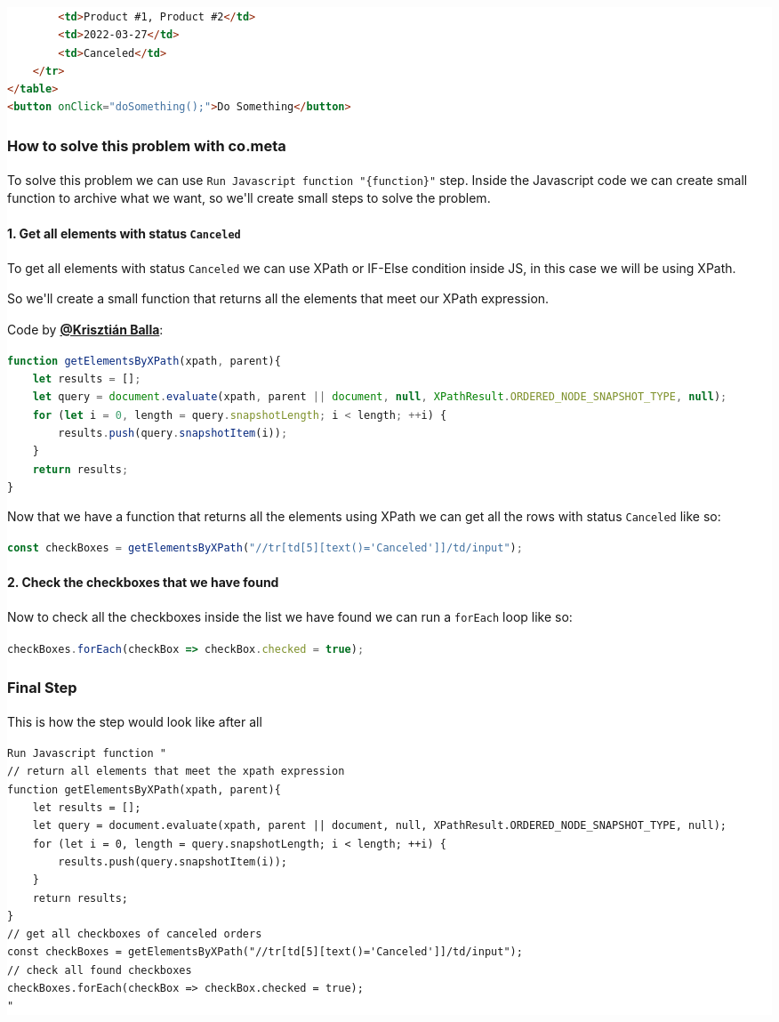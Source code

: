 ```html
        <td>Product #1, Product #2</td>
        <td>2022-03-27</td>
        <td>Canceled</td>
    </tr>
</table>
<button onClick="doSomething();">Do Something</button>
```
### How to solve this problem with co.meta
To solve this problem we can use `Run Javascript function "{function}"` step.
Inside the Javascript code we can create small function to archive what we want, so we'll create small steps to solve the problem.
#### **1. Get all elements with status `Canceled`**

To get all elements with status `Canceled` we can use XPath or IF-Else condition inside JS, in this case we will be using XPath.

So we'll create a small function that returns all the elements that meet our XPath expression.

Code by <a name="credit" href="https://stackoverflow.com/a/42600459/18232031">**@Krisztián Balla**</a>:
```javascript
function getElementsByXPath(xpath, parent){
    let results = [];
    let query = document.evaluate(xpath, parent || document, null, XPathResult.ORDERED_NODE_SNAPSHOT_TYPE, null);
    for (let i = 0, length = query.snapshotLength; i < length; ++i) {
        results.push(query.snapshotItem(i));
    }
    return results;
}
```

Now that we have a function that returns all the elements using XPath we can get all the rows with status `Canceled` like so:
```javascript
const checkBoxes = getElementsByXPath("//tr[td[5][text()='Canceled']]/td/input");
```

#### **2. Check the checkboxes that we have found**
Now to check all the checkboxes inside the list we have found we can run a `forEach` loop like so:
```javascript
checkBoxes.forEach(checkBox => checkBox.checked = true);
```

### Final Step
This is how the step would look like after all
```
Run Javascript function "
// return all elements that meet the xpath expression
function getElementsByXPath(xpath, parent){
    let results = [];
    let query = document.evaluate(xpath, parent || document, null, XPathResult.ORDERED_NODE_SNAPSHOT_TYPE, null);
    for (let i = 0, length = query.snapshotLength; i < length; ++i) {
        results.push(query.snapshotItem(i));
    }
    return results;
}
// get all checkboxes of canceled orders
const checkBoxes = getElementsByXPath("//tr[td[5][text()='Canceled']]/td/input");
// check all found checkboxes
checkBoxes.forEach(checkBox => checkBox.checked = true);
"
```
